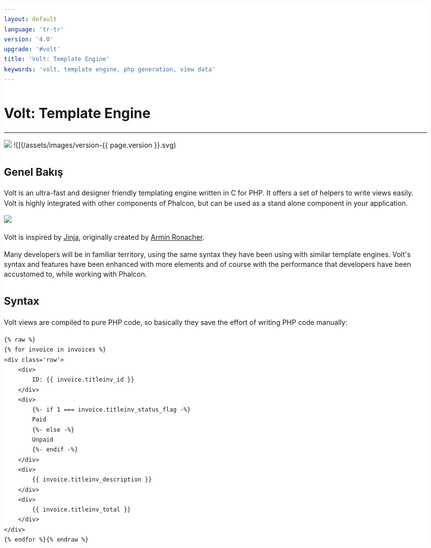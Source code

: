 ```yaml
---
layout: default
language: 'tr-tr'
version: '4.0'
upgrade: '#volt'
title: 'Volt: Template Engine'
keywords: 'volt, template engine, php generation, view data'
---
```


# Volt: Template Engine

* * *

![](/assets/images/document-status-stable-success.svg) ![](/assets/images/version-{{ page.version }}.svg)

## Genel Bakış

Volt is an ultra-fast and designer friendly templating engine written in C for PHP. It offers a set of helpers to write views easily. Volt is highly integrated with other components of Phalcon, but can be used as a stand alone component in your application.

![](/assets/images/content/views-volt.png)

Volt is inspired by [Jinja](https://github.com/pallets/jinja), originally created by [Armin Ronacher](https://github.com/mitsuhiko).

Many developers will be in familiar territory, using the same syntax they have been using with similar template engines. Volt's syntax and features have been enhanced with more elements and of course with the performance that developers have been accustomed to, while working with Phalcon.

## Syntax

Volt views are compiled to pure PHP code, so basically they save the effort of writing PHP code manually:

```twig
{% raw %}
{% for invoice in invoices %}
<div class='row'>
    <div>
        ID: {{ invoice.titleinv_id }}
    </div>
    <div>
        {%- if 1 === invoice.titleinv_status_flag -%}
        Paid
        {%- else -%}
        Unpaid
        {%- endif -%}
    </div>
    <div>
        {{ invoice.titleinv_description }}
    </div>
    <div>
        {{ invoice.titleinv_total }}
    </div>
</div>
{% endfor %}{% endraw %}
```
